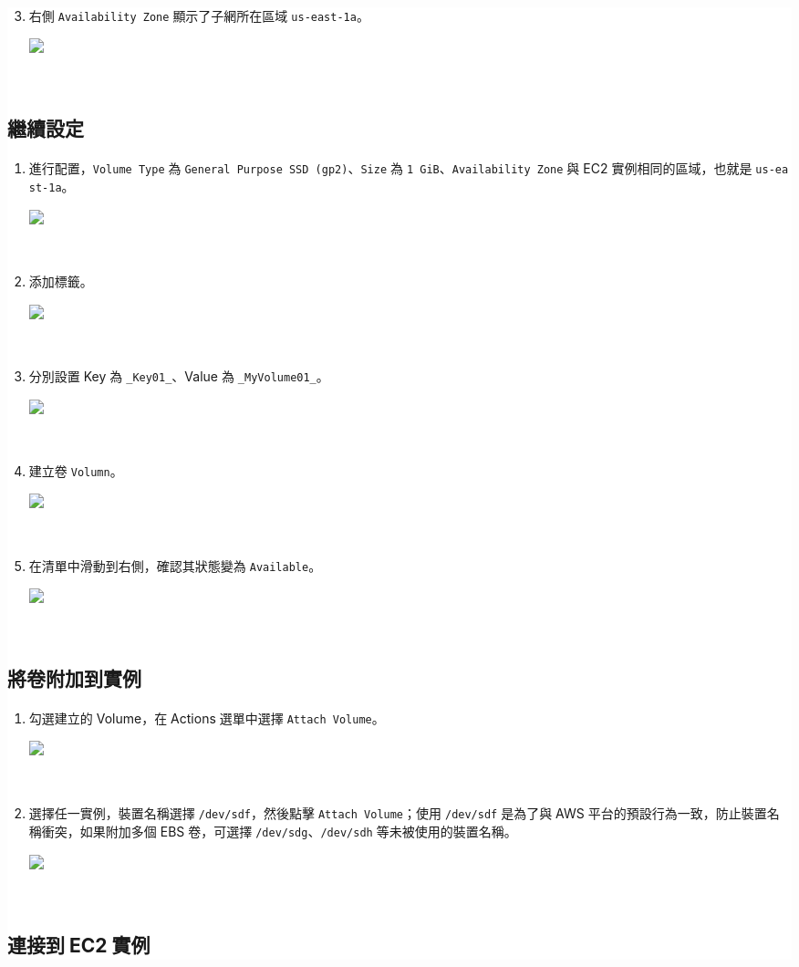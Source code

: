 3. 右側 `Availability Zone` 顯示了子網所在區域 `us-east-1a`。

    ![](images/img_05.png)

<br>

## 繼續設定

1. 進行配置，`Volume Type` 為 `General Purpose SSD (gp2)`、`Size` 為 `1 GiB`、`Availability Zone` 與 EC2 實例相同的區域，也就是 `us-east-1a`。

    ![](images/img_06.png)

<br>

2. 添加標籤。

    ![](images/img_07.png)

<br>

3. 分別設置 Key 為 `_Key01_`、Value 為 `_MyVolume01_`。

    ![](images/img_08.png)

<br>

4. 建立卷 `Volumn`。

    ![](images/img_09.png)

<br>

5. 在清單中滑動到右側，確認其狀態變為 `Available`。

    ![](images/img_10.png)

<br>

## 將卷附加到實例

1. 勾選建立的 Volume，在 Actions 選單中選擇 `Attach Volume`。

    ![](images/img_11.png)

<br>

2. 選擇任一實例，裝置名稱選擇 `/dev/sdf`，然後點擊 `Attach Volume`；使用 `/dev/sdf` 是為了與 AWS 平台的預設行為一致，防止裝置名稱衝突，如果附加多個 EBS 卷，可選擇 `/dev/sdg`、`/dev/sdh` 等未被使用的裝置名稱。

    ![](images/img_12.png)

<br>

## 連接到 EC2 實例
